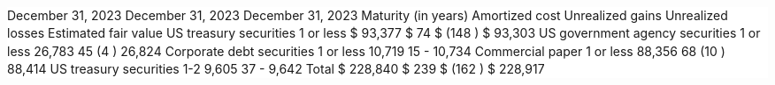<th>December 31, 2023</th>
<th>December 31, 2023</th>
<th>December 31, 2023</th>
</tr>
</thead>
<tbody>
<tr>
<td></td>
<td>Maturity (in years)</td>
<td>Amortized cost</td>
<td>Unrealized gains</td>
<td>Unrealized losses</td>
<td>Estimated fair value</td>
</tr>
<tr>
<td>US treasury securities</td>
<td>1 or less</td>
<td>$ 93,377</td>
<td>$ 74</td>
<td>$ (148 )</td>
<td>$ 93,303</td>
</tr>
<tr>
<td>US government agency securities</td>
<td>1 or less</td>
<td>26,783</td>
<td>45</td>
<td>(4 )</td>
<td>26,824</td>
</tr>
<tr>
<td>Corporate debt securities</td>
<td>1 or less</td>
<td>10,719</td>
<td>15</td>
<td>-</td>
<td>10,734</td>
</tr>
<tr>
<td>Commercial paper</td>
<td>1 or less</td>
<td>88,356</td>
<td>68</td>
<td>(10 )</td>
<td>88,414</td>
</tr>
<tr>
<td>US treasury securities</td>
<td>1-2</td>
<td>9,605</td>
<td>37</td>
<td>-</td>
<td>9,642</td>
</tr>
<tr>
<td>Total</td>
<td></td>
<td>$ 228,840</td>
<td>$ 239</td>
<td>$ (162 )</td>
<td>$ 228,917</td>
</tr>
</tbody>
</table>